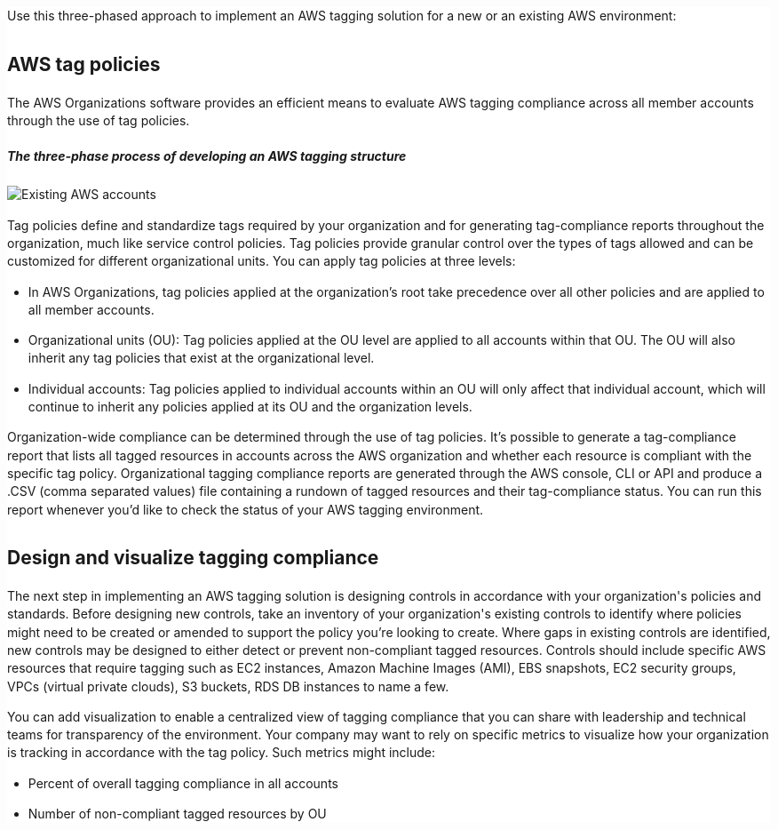 Use this three-phased approach to implement an AWS tagging solution for a new or an existing AWS environment:

## AWS tag policies

The AWS Organizations software provides an efficient means to evaluate AWS tagging compliance across all member accounts through the use of tag policies.

##### The three-phase process of developing an AWS tagging structure

 ![Existing AWS accounts](https://www.pwc.com/us/en/tech-effect/content/images/aws-tagging-compliance-1.svg) 

Tag policies define and standardize tags required by your organization and for generating tag-compliance reports throughout the organization, much like service control policies. Tag policies provide granular control over the types of tags allowed and can be customized for different organizational units. You can apply tag policies at three levels:

-   In AWS Organizations, tag policies applied at the organization’s root take precedence over all other policies and are applied to all member accounts. 
    
-   Organizational units (OU): Tag policies applied at the OU level are applied to all accounts within that OU. The OU will also inherit any tag policies that exist at the organizational level.
    
-   Individual accounts: Tag policies applied to individual accounts within an OU will only affect that individual account, which will continue to inherit any policies applied at its OU and the organization levels.
    

Organization-wide compliance can be determined through the use of tag policies. It’s possible to generate a tag-compliance report that lists all tagged resources in accounts across the AWS organization and whether each resource is compliant with the specific tag policy. Organizational tagging compliance reports are generated through the AWS console, CLI or API and produce a .CSV (comma separated values) file containing a rundown of tagged resources and their tag-compliance status. You can run this report whenever you’d like to check the status of your AWS tagging environment.

## Design and visualize tagging compliance

The next step in implementing an AWS tagging solution is designing controls in accordance with your organization's policies and standards. Before designing new controls, take an inventory of your organization's existing controls to identify where policies might need to be created or amended to support the policy you’re looking to create. Where gaps in existing controls are identified, new controls may be designed to either detect or prevent non-compliant tagged resources. Controls should include specific AWS resources that require tagging such as EC2 instances, Amazon Machine Images (AMI), EBS snapshots, EC2 security groups, VPCs (virtual private clouds), S3 buckets, RDS DB instances to name a few.

You can add visualization to enable a centralized view of tagging compliance that you can share with leadership and technical teams for transparency of the environment. Your company may want to rely on specific metrics to visualize how your organization is tracking in accordance with the tag policy. Such metrics might include:

-   Percent of overall tagging compliance in all accounts
    
-   Number of non-compliant tagged resources by OU 
    